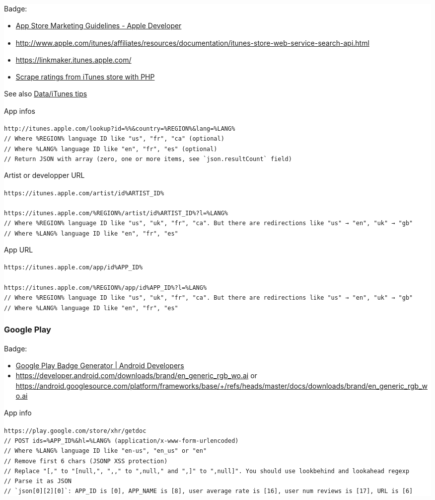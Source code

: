 Badge:

- [App Store Marketing Guidelines - Apple Developer](https://developer.apple.com/app-store/marketing/guidelines/#downloadOnAppstore)

- http://www.apple.com/itunes/affiliates/resources/documentation/itunes-store-web-service-search-api.html
- https://linkmaker.itunes.apple.com/
- [Scrape ratings from iTunes store with PHP](https://gist.github.com/sgmurphy/1878352)

See also [Data/iTunes tips]()

App infos

```
http://itunes.apple.com/lookup?id=%%&country=%REGION%&lang=%LANG%
// Where %REGION% language ID like "us", "fr", "ca" (optional)
// Where %LANG% language ID like "en", "fr", "es" (optional)
// Return JSON with array (zero, one or more items, see `json.resultCount` field)
```

Artist or developper URL

```
https://itunes.apple.com/artist/id%ARTIST_ID%

https://itunes.apple.com/%REGION%/artist/id%ARTIST_ID%?l=%LANG%
// Where %REGION% language ID like "us", "uk", "fr", "ca". But there are redirections like "us" → "en", "uk" → "gb"
// Where %LANG% language ID like "en", "fr", "es"
```

App URL

```
https://itunes.apple.com/app/id%APP_ID%

https://itunes.apple.com/%REGION%/app/id%APP_ID%?l=%LANG%
// Where %REGION% language ID like "us", "uk", "fr", "ca". But there are redirections like "us" → "en", "uk" → "gb"
// Where %LANG% language ID like "en", "fr", "es"
```

### Google Play

Badge:

- [Google Play Badge Generator | Android Developers](http://developer.android.com/distribute/tools/promote/badges.html)
- https://developer.android.com/downloads/brand/en_generic_rgb_wo.ai or https://android.googlesource.com/platform/frameworks/base/+/refs/heads/master/docs/downloads/brand/en_generic_rgb_wo.ai

App info

```
https://play.google.com/store/xhr/getdoc
// POST ids=%APP_ID%&hl=%LANG% (application/x-www-form-urlencoded)
// Where %LANG% language ID like "en-us", "en_us" or "en"
// Remove first 6 chars (JSONP XSS protection)
// Replace "[," to "[null,", ",," to ",null," and ",]" to ",null]". You should use lookbehind and lookahead regexp
// Parse it as JSON
// `json[0][2][0]`: APP_ID is [0], APP_NAME is [8], user average rate is [16], user num reviews is [17], URL is [6]
```
